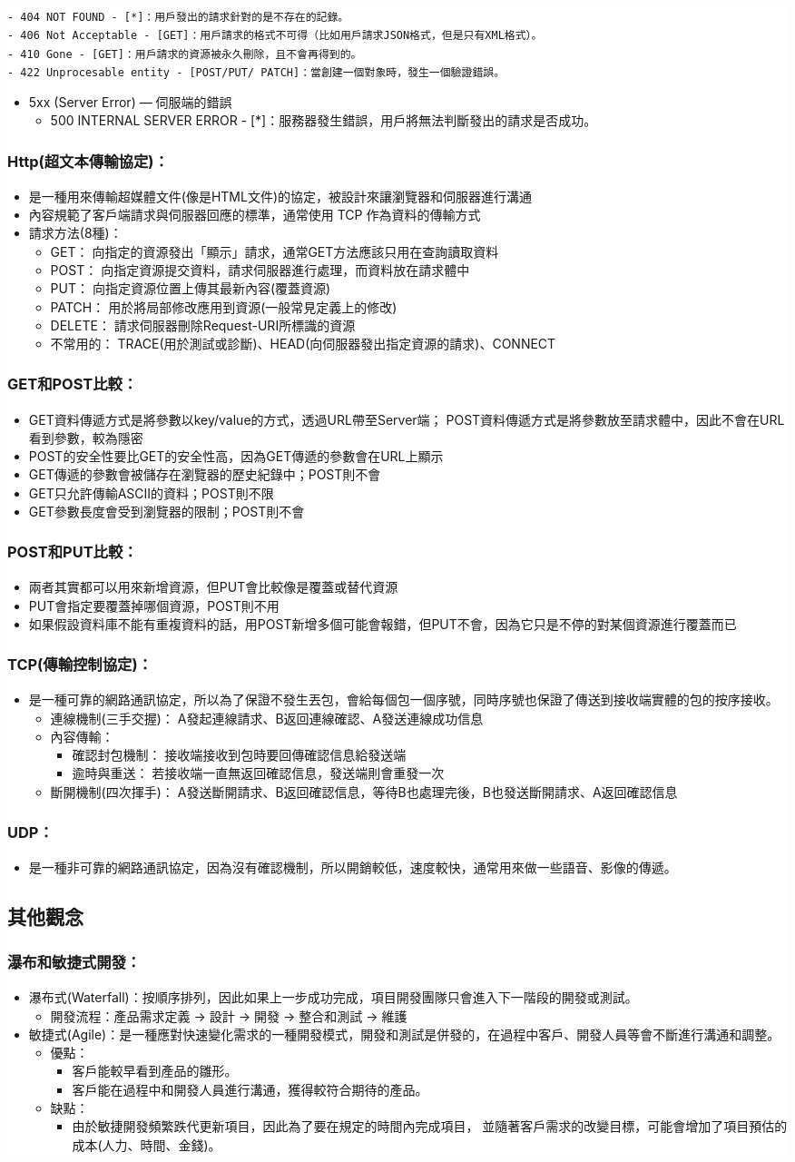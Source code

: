     - 404 NOT FOUND - [*]：用戶發出的請求針對的是不存在的記錄。
    - 406 Not Acceptable - [GET]：用戶請求的格式不可得（比如用戶請求JSON格式，但是只有XML格式）。
    - 410 Gone - [GET]：用戶請求的資源被永久刪除，且不會再得到的。
    - 422 Unprocesable entity - [POST/PUT/ PATCH]：當創建一個對象時，發生一個驗證錯誤。
- 5xx (Server Error) — 伺服端的錯誤
    - 500 INTERNAL SERVER ERROR - [*]：服務器發生錯誤，用戶將無法判斷發出的請求是否成功。


### Http(超文本傳輸協定)：
- 是一種用來傳輸超媒體文件(像是HTML文件)的協定，被設計來讓瀏覽器和伺服器進行溝通
- 內容規範了客戶端請求與伺服器回應的標準，通常使用 TCP 作為資料的傳輸方式
- 請求方法(8種)：
    - GET： 向指定的資源發出「顯示」請求，通常GET方法應該只用在查詢讀取資料
    - POST： 向指定資源提交資料，請求伺服器進行處理，而資料放在請求體中
    - PUT： 向指定資源位置上傳其最新內容(覆蓋資源)
    - PATCH： 用於將局部修改應用到資源(一般常見定義上的修改)
    - DELETE： 請求伺服器刪除Request-URI所標識的資源
    - 不常用的： TRACE(用於測試或診斷)、HEAD(向伺服器發出指定資源的請求)、CONNECT

### GET和POST比較：
- GET資料傳遞方式是將參數以key/value的方式，透過URL帶至Server端；
  POST資料傳遞方式是將參數放至請求體中，因此不會在URL看到參數，較為隱密
- POST的安全性要比GET的安全性高，因為GET傳遞的參數會在URL上顯示
- GET傳遞的參數會被儲存在瀏覽器的歷史紀錄中；POST則不會
- GET只允許傳輸ASCII的資料；POST則不限
- GET參數長度會受到瀏覽器的限制；POST則不會

### POST和PUT比較：
- 兩者其實都可以用來新增資源，但PUT會比較像是覆蓋或替代資源
- PUT會指定要覆蓋掉哪個資源，POST則不用
- 如果假設資料庫不能有重複資料的話，用POST新增多個可能會報錯，但PUT不會，因為它只是不停的對某個資源進行覆蓋而已

### TCP(傳輸控制協定)：
- 是一種可靠的網路通訊協定，所以為了保證不發生丟包，會給每個包一個序號，同時序號也保證了傳送到接收端實體的包的按序接收。
    - 連線機制(三手交握)：
        A發起連線請求、B返回連線確認、A發送連線成功信息
    - 內容傳輸：
        - 確認封包機制： 接收端接收到包時要回傳確認信息給發送端
        - 逾時與重送： 若接收端一直無返回確認信息，發送端則會重發一次
    - 斷開機制(四次揮手)：
        A發送斷開請求、B返回確認信息，等待B也處理完後，B也發送斷開請求、A返回確認信息
### UDP： 
- 是一種非可靠的網路通訊協定，因為沒有確認機制，所以開銷較低，速度較快，通常用來做一些語音、影像的傳遞。

## 其他觀念
### 瀑布和敏捷式開發：
- 瀑布式(Waterfall)：按順序排列，因此如果上一步成功完成，項目開發團隊只會進入下一階段的開發或測試。
    - 開發流程：產品需求定義 → 設計 → 開發 → 整合和測試 → 維護
- 敏捷式(Agile)：是一種應對快速變化需求的一種開發模式，開發和測試是併發的，在過程中客戶、開發人員等會不斷進行溝通和調整。
    - 優點：
        - 客戶能較早看到產品的雛形。
        - 客戶能在過程中和開發人員進行溝通，獲得較符合期待的產品。
    - 缺點：
        - 由於敏捷開發頻繁跌代更新項目，因此為了要在規定的時間內完成項目，
          並隨著客戶需求的改變目標，可能會增加了項目預估的成本(人力、時間、金錢)。
